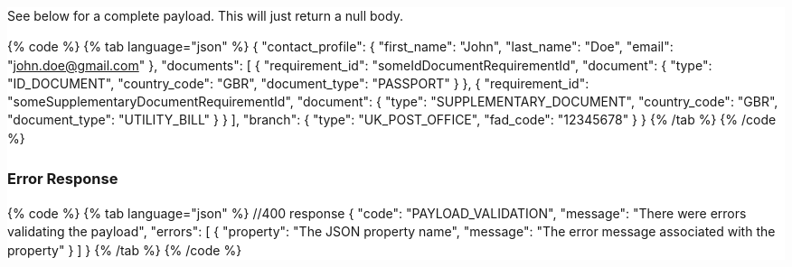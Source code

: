 See below for a complete payload. This will just return a null body.

{% code %}
{% tab language="json" %}
{
  "contact_profile": {
    "first_name": "John",
    "last_name": "Doe",
    "email": "john.doe@gmail.com"
  },
  "documents": [
    {
      "requirement_id": "someIdDocumentRequirementId",
      "document": {
        "type": "ID_DOCUMENT",
        "country_code": "GBR",
        "document_type": "PASSPORT"
      }
    },
    {
      "requirement_id": "someSupplementaryDocumentRequirementId",
      "document": {
        "type": "SUPPLEMENTARY_DOCUMENT",
        "country_code": "GBR",
        "document_type": "UTILITY_BILL"
      }
    }
  ],
  "branch": {
    "type": "UK_POST_OFFICE",
    "fad_code": "12345678"
  }
}
{% /tab %}
{% /code %}

### Error Response

{% code %}
{% tab language="json" %}
//400 response
{
  "code": "PAYLOAD_VALIDATION",
  "message": "There were errors validating the payload",
  "errors": [
    {
      "property": "The JSON property name",
      "message": "The error message associated with the property"
    }
  ]
}
{% /tab %}
{% /code %}
